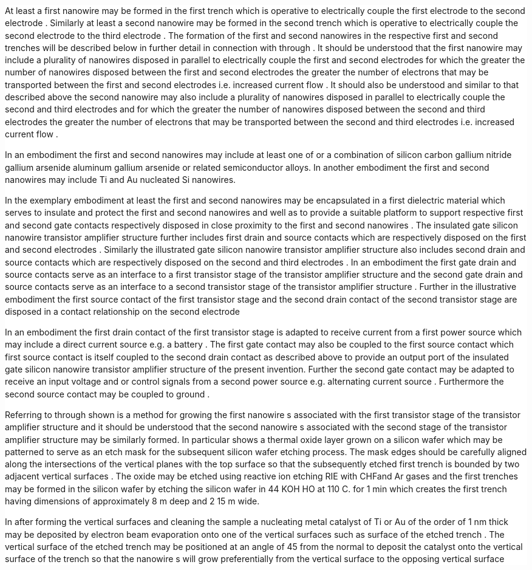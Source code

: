 At least a first nanowire may be formed in the first trench which is operative to electrically couple the first electrode to the second electrode . Similarly at least a second nanowire may be formed in the second trench which is operative to electrically couple the second electrode to the third electrode . The formation of the first and second nanowires in the respective first and second trenches will be described below in further detail in connection with through . It should be understood that the first nanowire may include a plurality of nanowires disposed in parallel to electrically couple the first and second electrodes for which the greater the number of nanowires disposed between the first and second electrodes the greater the number of electrons that may be transported between the first and second electrodes i.e. increased current flow . It should also be understood and similar to that described above the second nanowire may also include a plurality of nanowires disposed in parallel to electrically couple the second and third electrodes and for which the greater the number of nanowires disposed between the second and third electrodes the greater the number of electrons that may be transported between the second and third electrodes i.e. increased current flow .

In an embodiment the first and second nanowires may include at least one of or a combination of silicon carbon gallium nitride gallium arsenide aluminum gallium arsenide or related semiconductor alloys. In another embodiment the first and second nanowires may include Ti and Au nucleated Si nanowires.

In the exemplary embodiment at least the first and second nanowires may be encapsulated in a first dielectric material which serves to insulate and protect the first and second nanowires and well as to provide a suitable platform to support respective first and second gate contacts respectively disposed in close proximity to the first and second nanowires . The insulated gate silicon nanowire transistor amplifier structure further includes first drain and source contacts which are respectively disposed on the first and second electrodes . Similarly the illustrated gate silicon nanowire transistor amplifier structure also includes second drain and source contacts which are respectively disposed on the second and third electrodes . In an embodiment the first gate drain and source contacts serve as an interface to a first transistor stage of the transistor amplifier structure and the second gate drain and source contacts serve as an interface to a second transistor stage of the transistor amplifier structure . Further in the illustrative embodiment the first source contact of the first transistor stage and the second drain contact of the second transistor stage are disposed in a contact relationship on the second electrode

In an embodiment the first drain contact of the first transistor stage is adapted to receive current from a first power source which may include a direct current source e.g. a battery . The first gate contact may also be coupled to the first source contact which first source contact is itself coupled to the second drain contact as described above to provide an output port of the insulated gate silicon nanowire transistor amplifier structure of the present invention. Further the second gate contact may be adapted to receive an input voltage and or control signals from a second power source e.g. alternating current source . Furthermore the second source contact may be coupled to ground .

Referring to through shown is a method for growing the first nanowire s associated with the first transistor stage of the transistor amplifier structure and it should be understood that the second nanowire s associated with the second stage of the transistor amplifier structure may be similarly formed. In particular shows a thermal oxide layer grown on a silicon wafer which may be patterned to serve as an etch mask for the subsequent silicon wafer etching process. The mask edges should be carefully aligned along the intersections of the vertical planes with the top surface so that the subsequently etched first trench is bounded by two adjacent vertical surfaces . The oxide may be etched using reactive ion etching RIE with CHFand Ar gases and the first trenches may be formed in the silicon wafer by etching the silicon wafer in 44 KOH HO at 110 C. for 1 min which creates the first trench having dimensions of approximately 8 m deep and 2 15 m wide.

In after forming the vertical surfaces and cleaning the sample a nucleating metal catalyst of Ti or Au of the order of 1 nm thick may be deposited by electron beam evaporation onto one of the vertical surfaces such as surface of the etched trench . The vertical surface of the etched trench may be positioned at an angle of 45 from the normal to deposit the catalyst onto the vertical surface of the trench so that the nanowire s will grow preferentially from the vertical surface to the opposing vertical surface
